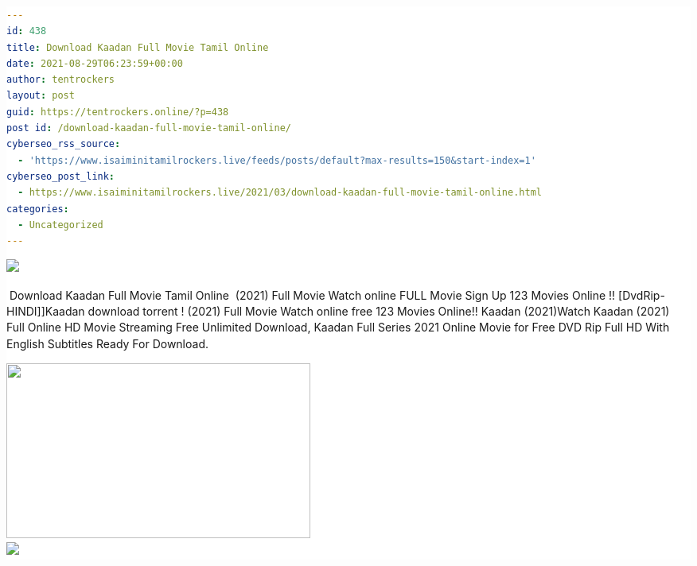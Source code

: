 ```yaml
---
id: 438
title: Download Kaadan Full Movie Tamil Online
date: 2021-08-29T06:23:59+00:00
author: tentrockers
layout: post
guid: https://tentrockers.online/?p=438
post id: /download-kaadan-full-movie-tamil-online/
cyberseo_rss_source:
  - 'https://www.isaiminitamilrockers.live/feeds/posts/default?max-results=150&start-index=1'
cyberseo_post_link:
  - https://www.isaiminitamilrockers.live/2021/03/download-kaadan-full-movie-tamil-online.html
categories:
  - Uncategorized
---
```

<div class="media_block">
  <img src="https://1.bp.blogspot.com/-86Q05JU96kw/YF6QwYwPl_I/AAAAAAAAAjo/ueFc7TcoZm8e4Ha5GGb_6fClHzTv4RwowCLcBGAsYHQ/s72-w382-h220-c/80138038.webp" class="media_thumbnail" />
</div>

<meta content="&nbsp; Download Kaadan Full Movie Tamil Online&nbsp;&nbsp; (2021) Full Movie Watch online FULL Movie Sign Up 123 Movies Online !! [DvdRip-HINDI]]Kaadan dow..." name="twitter:description" />

  


<center>
</center>

  
<ins data-width="0" data-height="0" class="e0d4581c687" data-domain="//aaaaaco.com" data-affquery="/81dee8bcaf/0d4581c687/?placementName=default"></ins>

&nbsp;<span face="&quot;Source Sans Pro&quot;, &quot;Helvetica Neue&quot;, sans-serif">Download Kaadan Full Movie Tamil Online&nbsp;&nbsp;</span><span face="&quot;Source Sans Pro&quot;, &quot;Helvetica Neue&quot;, sans-serif">(2021) Full Movie Watch online FULL Movie Sign Up 123 Movies Online !! [DvdRip-HINDI]]Kaadan download torrent ! (2021) Full Movie Watch online free 123 Movies Online!! Kaadan (2021)Watch Kaadan (2021) Full Online HD Movie Streaming Free Unlimited Download, Kaadan Full Series 2021 Online Movie for Free DVD Rip Full HD With English Subtitles Ready For Download.</span><ins data-width="0" data-height="0" class="e0d4581c687" data-domain="//aaaaaco.com" data-affquery="/81dee8bcaf/0d4581c687/?placementName=default"></ins>

<ins data-width="0" data-height="0" class="e0d4581c687" data-domain="//aaaaaco.com" data-affquery="/81dee8bcaf/0d4581c687/?placementName=default"></ins>

<div class="separator">
  <a href="https://1.bp.blogspot.com/-86Q05JU96kw/YF6QwYwPl_I/AAAAAAAAAjo/ueFc7TcoZm8e4Ha5GGb_6fClHzTv4RwowCLcBGAsYHQ/s1280/80138038.webp" imageanchor="1"><img loading="lazy" border="0" data-original-height="720" data-original-width="1280" height="220" src="https://1.bp.blogspot.com/-86Q05JU96kw/YF6QwYwPl_I/AAAAAAAAAjo/ueFc7TcoZm8e4Ha5GGb_6fClHzTv4RwowCLcBGAsYHQ/w382-h220/80138038.webp" width="382" /></a>
</div>



<div class="separator">
  <a href="https://aaaaaco.com/d4c26a5800/9b06e3de3c/?placementName=default" imageanchor="1" target="_blank" rel="noopener"><img border="0" data-original-height="166" data-original-width="800" src="https://1.bp.blogspot.com/-InFLdOwsKLU/YF6Q1UfRZ-I/AAAAAAAAAjs/nL4txg1_6yMgiwiKId4i3Hq-1TCLp86wwCLcBGAsYHQ/s320/unnamed.gif" width="320" /></a>
</div>
